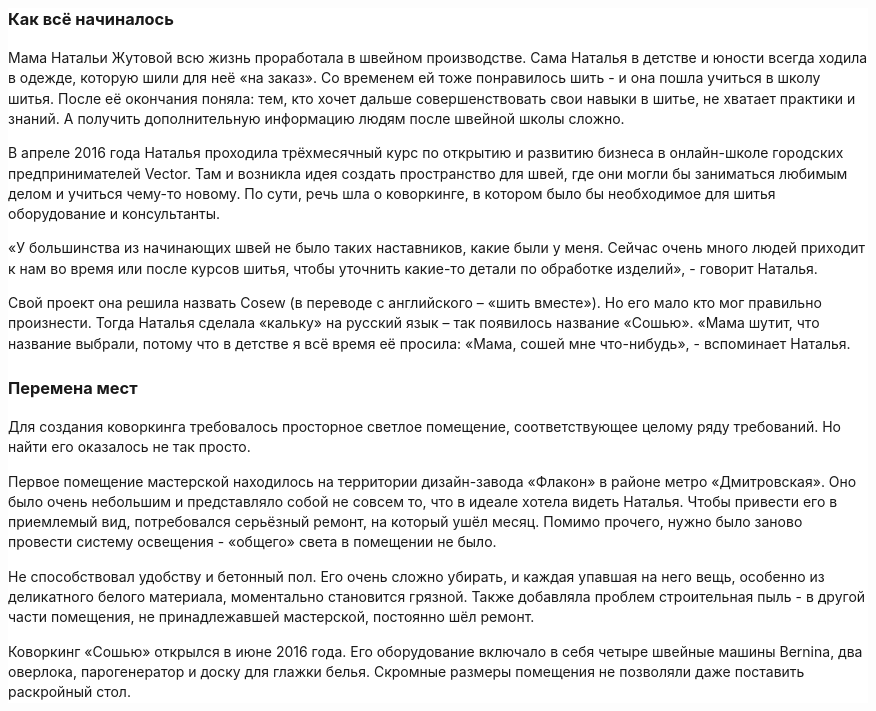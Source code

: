 ### **Как всё начиналось**

Мама Натальи Жутовой всю жизнь проработала в швейном производстве. Сама Наталья в детстве и юности всегда ходила в одежде, которую шили для неё «на заказ». Со временем ей тоже понравилось шить - и она пошла учиться в школу шитья. После её окончания поняла: тем, кто хочет дальше совершенствовать свои навыки в шитье, не хватает практики и знаний. А получить дополнительную информацию людям после швейной школы сложно.

В апреле 2016 года Наталья проходила трёхмесячный курс по открытию и развитию бизнеса в онлайн-школе городских предпринимателей Vector. Там и возникла идея создать пространство для швей, где они могли бы заниматься любимым делом и учиться чему-то новому. По сути, речь шла о коворкинге, в котором было бы необходимое для шитья оборудование и консультанты.

«У большинства из начинающих швей не было таких наставников, какие были у меня. Сейчас очень много людей приходит к нам во время или после курсов шитья, чтобы уточнить какие-то детали по обработке изделий», - говорит Наталья.

Свой проект она решила назвать Cosew (в переводе с английского – «шить вместе»). Но его мало кто мог правильно произнести. Тогда Наталья сделала «кальку» на русский язык – так появилось название «Сошью». «Мама шутит, что название выбрали, потому что в детстве я всё время её просила: «Мама, сошей мне что-нибудь», - вспоминает Наталья.

### **Перемена мест**

Для создания коворкинга требовалось просторное светлое помещение, соответствующее целому ряду требований. Но найти его оказалось не так просто.

Первое помещение мастерской находилось на территории дизайн-завода «Флакон» в районе метро «Дмитровская». Оно было очень небольшим и представляло собой не совсем то, что в идеале хотела видеть Наталья. Чтобы привести его в приемлемый вид, потребовался серьёзный ремонт, на который ушёл месяц. Помимо прочего, нужно было заново провести систему освещения - «общего» света в помещении не было.

Не способствовал удобству и бетонный пол. Его очень сложно убирать, и каждая упавшая на него вещь, особенно из деликатного белого материала, моментально становится грязной. Также добавляла проблем строительная пыль - в другой части помещения, не принадлежавшей мастерской, постоянно шёл ремонт.

Коворкинг «Сошью» открылся в июне 2016 года. Его оборудование включало в себя четыре швейные машины Bernina, два оверлока, парогенератор и доску для глажки белья. Скромные размеры помещения не позволяли даже поставить раскройный стол.
